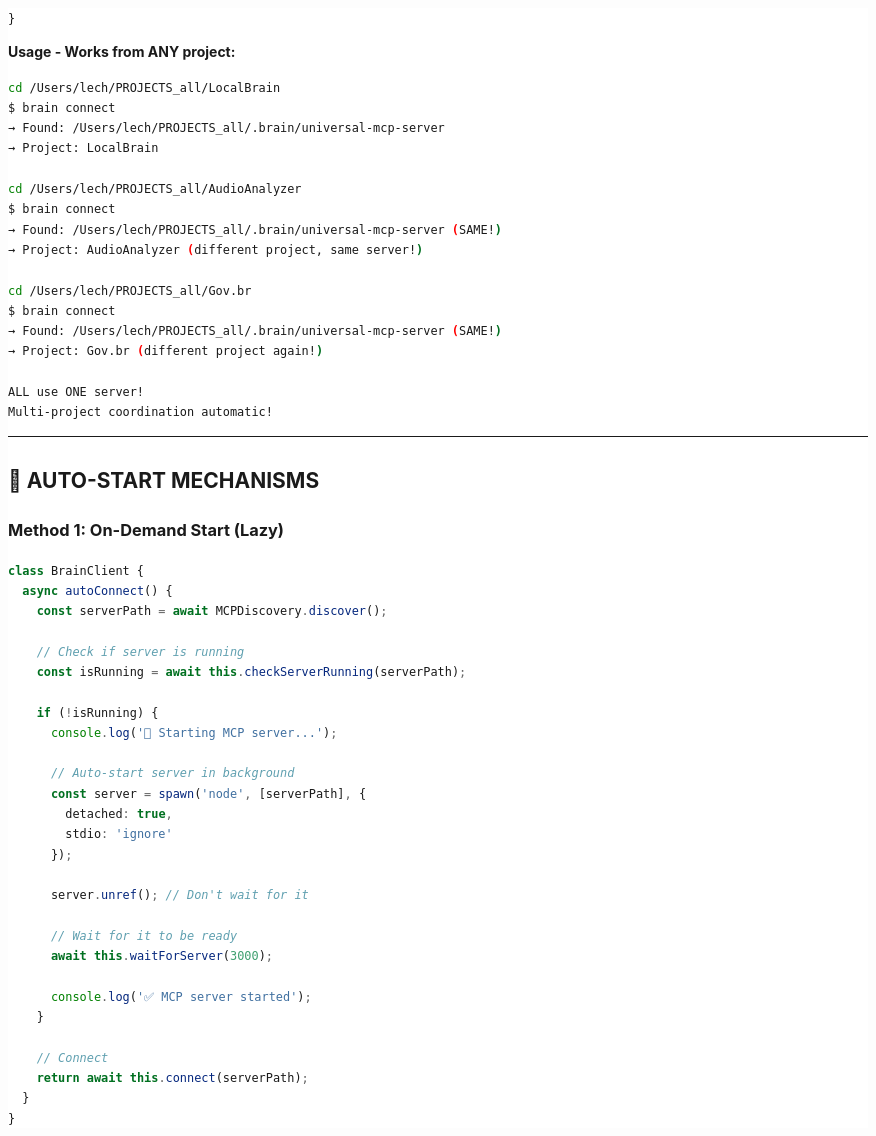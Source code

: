 ```typescript
}
```

**Usage - Works from ANY project:**
```bash
cd /Users/lech/PROJECTS_all/LocalBrain
$ brain connect
→ Found: /Users/lech/PROJECTS_all/.brain/universal-mcp-server
→ Project: LocalBrain

cd /Users/lech/PROJECTS_all/AudioAnalyzer
$ brain connect
→ Found: /Users/lech/PROJECTS_all/.brain/universal-mcp-server (SAME!)
→ Project: AudioAnalyzer (different project, same server!)

cd /Users/lech/PROJECTS_all/Gov.br
$ brain connect
→ Found: /Users/lech/PROJECTS_all/.brain/universal-mcp-server (SAME!)
→ Project: Gov.br (different project again!)

ALL use ONE server!
Multi-project coordination automatic!
```

---

## 🔧 AUTO-START MECHANISMS

### **Method 1: On-Demand Start (Lazy)**

```typescript
class BrainClient {
  async autoConnect() {
    const serverPath = await MCPDiscovery.discover();

    // Check if server is running
    const isRunning = await this.checkServerRunning(serverPath);

    if (!isRunning) {
      console.log('🚀 Starting MCP server...');

      // Auto-start server in background
      const server = spawn('node', [serverPath], {
        detached: true,
        stdio: 'ignore'
      });

      server.unref(); // Don't wait for it

      // Wait for it to be ready
      await this.waitForServer(3000);

      console.log('✅ MCP server started');
    }

    // Connect
    return await this.connect(serverPath);
  }
}
```
